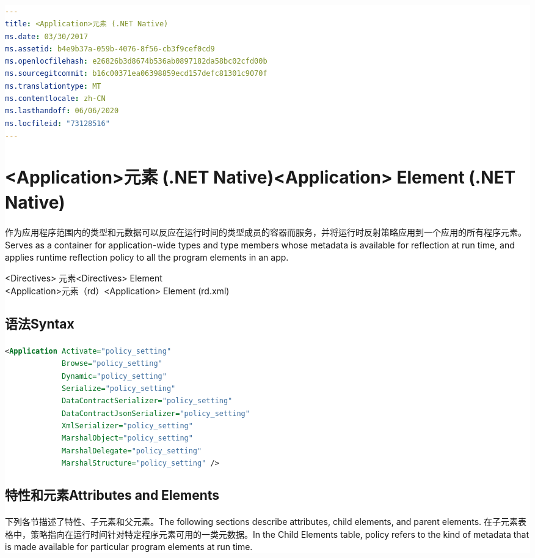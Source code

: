 ```yaml
---
title: <Application>元素 (.NET Native)
ms.date: 03/30/2017
ms.assetid: b4e9b37a-059b-4076-8f56-cb3f9cef0cd9
ms.openlocfilehash: e26826b3d8674b536ab0897182da58bc02cfd00b
ms.sourcegitcommit: b16c00371ea06398859ecd157defc81301c9070f
ms.translationtype: MT
ms.contentlocale: zh-CN
ms.lasthandoff: 06/06/2020
ms.locfileid: "73128516"
---
```

# <a name="application-element-net-native"></a><span data-ttu-id="049f1-102">\<Application>元素 (.NET Native)</span><span class="sxs-lookup"><span data-stu-id="049f1-102">\<Application> Element (.NET Native)</span></span>
<span data-ttu-id="049f1-103">作为应用程序范围内的类型和元数据可以反应在运行时间的类型成员的容器而服务，并将运行时反射策略应用到一个应用的所有程序元素。</span><span class="sxs-lookup"><span data-stu-id="049f1-103">Serves as a container for application-wide types and type members whose metadata is available for reflection at run time, and applies runtime reflection policy to all the program elements in an app.</span></span>  
  
 <span data-ttu-id="049f1-104">\<Directives> 元素</span><span class="sxs-lookup"><span data-stu-id="049f1-104">\<Directives> Element</span></span>  
<span data-ttu-id="049f1-105">\<Application>元素（rd）</span><span class="sxs-lookup"><span data-stu-id="049f1-105">\<Application> Element (rd.xml)</span></span>  
  
## <a name="syntax"></a><span data-ttu-id="049f1-106">语法</span><span class="sxs-lookup"><span data-stu-id="049f1-106">Syntax</span></span>  
  
```xml  
<Application Activate="policy_setting"  
             Browse="policy_setting"  
             Dynamic="policy_setting"  
             Serialize="policy_setting"  
             DataContractSerializer="policy_setting"  
             DataContractJsonSerializer="policy_setting"  
             XmlSerializer="policy_setting"  
             MarshalObject="policy_setting"  
             MarshalDelegate="policy_setting"  
             MarshalStructure="policy_setting" />  
```  
  
## <a name="attributes-and-elements"></a><span data-ttu-id="049f1-107">特性和元素</span><span class="sxs-lookup"><span data-stu-id="049f1-107">Attributes and Elements</span></span>  
 <span data-ttu-id="049f1-108">下列各节描述了特性、子元素和父元素。</span><span class="sxs-lookup"><span data-stu-id="049f1-108">The following sections describe attributes, child elements, and parent elements.</span></span> <span data-ttu-id="049f1-109">在子元素表格中，策略指向在运行时间针对特定程序元素可用的一类元数据。</span><span class="sxs-lookup"><span data-stu-id="049f1-109">In the Child Elements table, policy refers to the kind of metadata that is made available for particular program elements at run time.</span></span>  
  